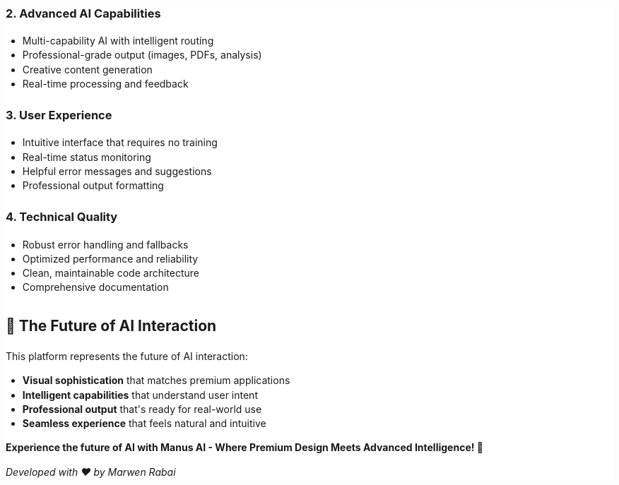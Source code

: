### 2. **Advanced AI Capabilities**
- Multi-capability AI with intelligent routing
- Professional-grade output (images, PDFs, analysis)
- Creative content generation
- Real-time processing and feedback

### 3. **User Experience**
- Intuitive interface that requires no training
- Real-time status monitoring
- Helpful error messages and suggestions
- Professional output formatting

### 4. **Technical Quality**
- Robust error handling and fallbacks
- Optimized performance and reliability
- Clean, maintainable code architecture
- Comprehensive documentation

## 🌟 **The Future of AI Interaction**

This platform represents the future of AI interaction:
- **Visual sophistication** that matches premium applications
- **Intelligent capabilities** that understand user intent
- **Professional output** that's ready for real-world use
- **Seamless experience** that feels natural and intuitive

**Experience the future of AI with Manus AI - Where Premium Design Meets Advanced Intelligence! 🚀**

*Developed with ❤️ by Marwen Rabai*
